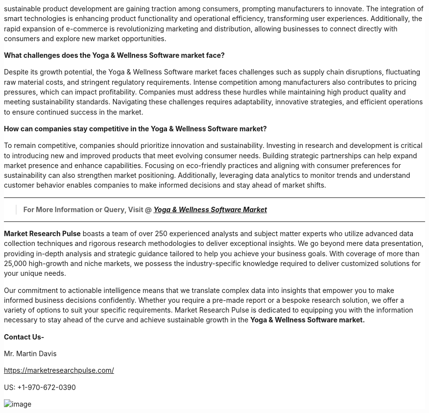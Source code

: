 sustainable product development are gaining traction among consumers, prompting manufacturers to innovate. The integration of smart technologies is enhancing product functionality and operational efficiency, transforming user experiences. Additionally, the rapid expansion of e-commerce is revolutionizing marketing and distribution, allowing businesses to connect directly with consumers and explore new market opportunities.</p><p><strong>What challenges does the Yoga & Wellness Software market face?</strong></p><p>Despite its growth potential, the Yoga & Wellness Software market faces challenges such as supply chain disruptions, fluctuating raw material costs, and stringent regulatory requirements. Intense competition among manufacturers also contributes to pricing pressures, which can impact profitability. Companies must address these hurdles while maintaining high product quality and meeting sustainability standards. Navigating these challenges requires adaptability, innovative strategies, and efficient operations to ensure continued success in the market.</p><p><strong>How can companies stay competitive in the Yoga & Wellness Software market?</strong></p><p>To remain competitive, companies should prioritize innovation and sustainability. Investing in research and development is critical to introducing new and improved products that meet evolving consumer needs. Building strategic partnerships can help expand market presence and enhance capabilities. Focusing on eco-friendly practices and aligning with consumer preferences for sustainability can also strengthen market positioning. Additionally, leveraging data analytics to monitor trends and understand customer behavior enables companies to make informed decisions and stay ahead of market shifts.</p><hr /><blockquote><p><strong>For More Information or Query, Visit @&nbsp;<em><a href="https://marketresearchpulse.com/report/83766/yoga-wellness-software-market?utm_source=Linkedin&utm_medium=019">Yoga & Wellness Software Market</a></em></strong></p></blockquote><hr /><p><strong>Market Research Pulse</strong> boasts a team of over 250 experienced analysts and subject matter experts who utilize advanced data collection techniques and rigorous research methodologies to deliver exceptional insights. We go beyond mere data presentation, providing in-depth analysis and strategic guidance tailored to help you achieve your business goals. With coverage of more than 25,000 high-growth and niche markets, we possess the industry-specific knowledge required to deliver customized solutions for your unique needs.</p><p>Our commitment to actionable intelligence means that we translate complex data into insights that empower you to make informed business decisions confidently. Whether you require a pre-made report or a bespoke research solution, we offer a variety of options to suit your specific requirements. Market Research Pulse is dedicated to equipping you with the information necessary to stay ahead of the curve and achieve sustainable growth in the <strong>Yoga & Wellness Software market.</strong></p><p><strong>Contact Us-</strong></p><p>Mr. Martin Davis</p><p>https://marketresearchpulse.com/</p><p>US: +1-970-672-0390</p>
![image](https://github.com/user-attachments/assets/82e0141e-40a6-45e0-a1bc-49709c060199)
